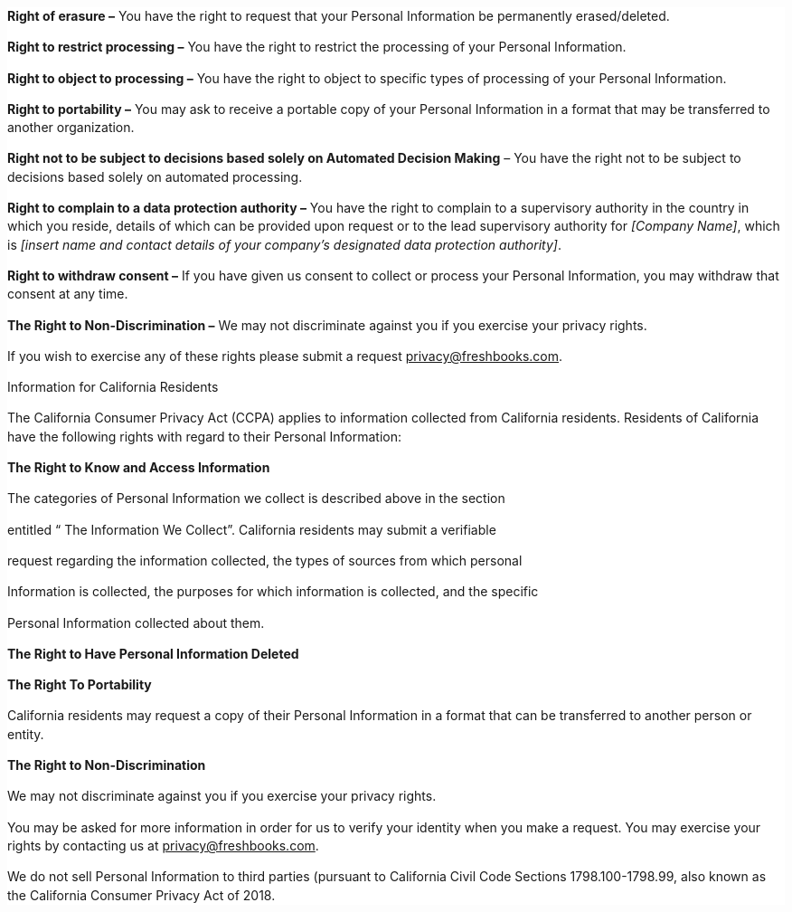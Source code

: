 **Right of erasure –** You have the right to request that your Personal Information be permanently erased/deleted.

**Right to restrict processing –** You have the right to restrict the processing of your Personal Information.

**Right to object to processing –** You have the right to object to specific types of processing of your Personal Information.

**Right to portability –** You may ask to receive a portable copy of your Personal Information in a format that may be transferred to another organization.

**Right not to be subject to decisions based solely on Automated Decision Making** – You have the right not to be subject to decisions based solely on automated processing.

**Right to complain to a data protection authority –** You have the right to complain to a supervisory authority in the country in which you reside, details of which can be provided upon request or to the lead supervisory authority for _\[Company Name\]_, which is _\[insert name and contact details of your company’s designated data protection authority\]_.

**Right to withdraw consent –** If you have given us consent to collect or process your Personal Information, you may withdraw that consent at any time. 

**The Right to Non-Discrimination –** We may not discriminate against you if you exercise your privacy rights.

If you wish to exercise any of these rights please submit a request [privacy@freshbooks.com](mailto:privacy@freshbooks.com).

Information for California Residents

The California Consumer Privacy Act (CCPA) applies to information collected from California residents. Residents of California have the following rights with regard to their Personal Information:

**The Right to Know and Access Information**

The categories of Personal Information we collect is described above in the section

entitled “ The Information We Collect”. California residents may submit a verifiable 

request regarding the information collected, the types of sources from which personal 

Information is collected, the purposes for which information is collected, and the specific 

Personal Information collected about them.

**The Right to Have Personal Information Deleted** 

**The Right To Portability** 

California residents may request a copy of their Personal Information in a format that can be transferred to another person or entity.

**The Right to Non-Discrimination**

We may not discriminate against you if you exercise your privacy rights.

You may be asked for more information in order for us to verify your identity when you make a request. You may exercise your rights by contacting us at privacy@freshbooks.com.

We do not sell Personal Information to third parties (pursuant to California Civil Code Sections 1798.100-1798.99, also known as the California Consumer Privacy Act of 2018.
